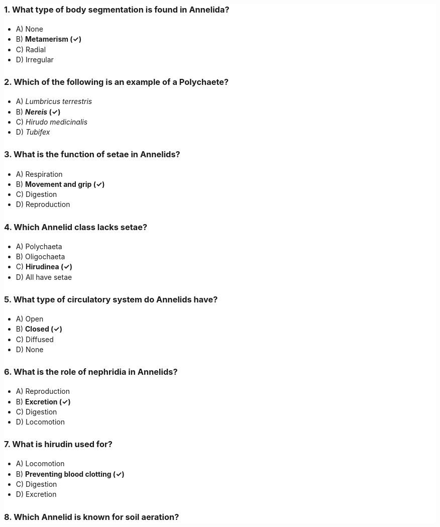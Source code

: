 ### 1. What type of body segmentation is found in Annelida?

- A) None
- B) **Metamerism (✓)**
- C) Radial
- D) Irregular

### 2. Which of the following is an example of a Polychaete?

- A) _Lumbricus terrestris_
- B) **_Nereis_ (✓)**
- C) _Hirudo medicinalis_
- D) _Tubifex_

### 3. What is the function of setae in Annelids?

- A) Respiration
- B) **Movement and grip (✓)**
- C) Digestion
- D) Reproduction

### 4. Which Annelid class lacks setae?

- A) Polychaeta
- B) Oligochaeta
- C) **Hirudinea (✓)**
- D) All have setae

### 5. What type of circulatory system do Annelids have?

- A) Open
- B) **Closed (✓)**
- C) Diffused
- D) None

### 6. What is the role of nephridia in Annelids?

- A) Reproduction
- B) **Excretion (✓)**
- C) Digestion
- D) Locomotion

### 7. What is hirudin used for?

- A) Locomotion
- B) **Preventing blood clotting (✓)**
- C) Digestion
- D) Excretion

### 8. Which Annelid is known for soil aeration?
